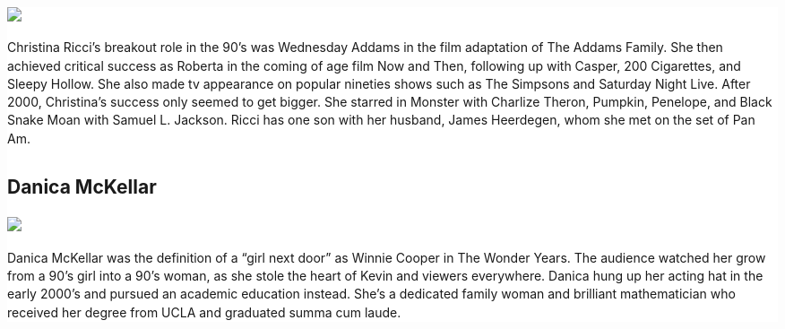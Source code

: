 [![](http://americancolumn.com/wp-content/uploads/2017/09/091-300x225.jpg)](http://americancolumn.com/where-are-these-beautiful-celebrities-today/43)

Christina Ricci’s breakout role in the 90’s was Wednesday Addams in the film adaptation of The Addams Family. She then achieved critical success as Roberta in the coming of age film Now and Then, following up with Casper, 200 Cigarettes, and Sleepy Hollow. She also made tv appearance on popular nineties shows such as The Simpsons and Saturday Night Live. After 2000, Christina’s success only seemed to get bigger. She starred in Monster with Charlize Theron, Pumpkin, Penelope, and Black Snake Moan with Samuel L. Jackson. Ricci has one son with her husband, James Heerdegen, whom she met on the set of Pan Am.

## Danica McKellar

[![](http://americancolumn.com/wp-content/uploads/2017/09/53c84e93d6e9d5c1da591dee2b1638ed-300x225.jpg)](http://americancolumn.com/where-are-these-beautiful-celebrities-today/44)

Danica McKellar was the definition of a “girl next door” as Winnie Cooper in The Wonder Years. The audience watched her grow from a 90’s girl into a 90’s woman, as she stole the heart of Kevin and viewers everywhere. Danica hung up her acting hat in the early 2000’s and pursued an academic education instead. She’s a dedicated family woman and brilliant mathematician who received her degree from UCLA and graduated summa cum laude.